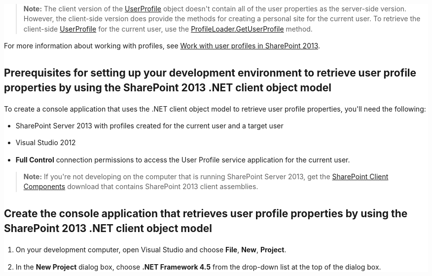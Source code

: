     
    

> **Note:**
> The client version of the  [UserProfile](https://msdn.microsoft.com/library/Microsoft.SharePoint.Client.UserProfiles.UserProfile.aspx) object doesn't contain all of the user properties as the server-side version. However, the client-side version does provide the methods for creating a personal site for the current user. To retrieve the client-side [UserProfile](https://msdn.microsoft.com/library/Microsoft.SharePoint.Client.UserProfiles.UserProfile.aspx) for the current user, use the [ProfileLoader.GetUserProfile](https://msdn.microsoft.com/library/Microsoft.SharePoint.Client.UserProfiles.ProfileLoader.GetUserProfile.aspx) method.
  
    
    

For more information about working with profiles, see  [Work with user profiles in SharePoint 2013](work-with-user-profiles-in-sharepoint.md).
  
    
    

## Prerequisites for setting up your development environment to retrieve user profile properties by using the SharePoint 2013 .NET client object model
<a name="bk_Prereqs"> </a>

To create a console application that uses the .NET client object model to retrieve user profile properties, you'll need the following:
  
    
    

- SharePoint Server 2013 with profiles created for the current user and a target user
    
  
- Visual Studio 2012
    
  
- **Full Control** connection permissions to access the User Profile service application for the current user.
    
  

> **Note:**
> If you're not developing on the computer that is running SharePoint Server 2013, get the  [SharePoint Client Components](http://www.microsoft.com/en-us/download/details.aspx?id=35585) download that contains SharePoint 2013 client assemblies.
  
    
    


## Create the console application that retrieves user profile properties by using the SharePoint 2013 .NET client object model
<a name="bk_RetrieveProps"> </a>


1. On your development computer, open Visual Studio and choose **File**, **New**, **Project**.
    
  
2. In the **New Project** dialog box, choose **.NET Framework 4.5** from the drop-down list at the top of the dialog box.
    